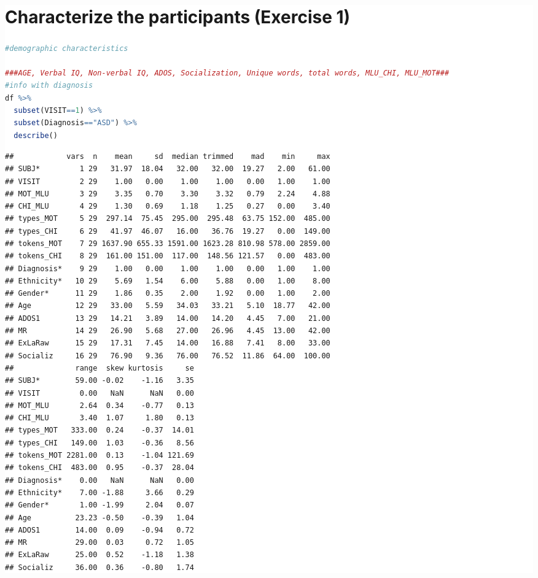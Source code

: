 














# Characterize the participants (Exercise 1)








```r
#demographic characteristics

###AGE, Verbal IQ, Non-verbal IQ, ADOS, Socialization, Unique words, total words, MLU_CHI, MLU_MOT###
#info with diagnosis
df %>%
  subset(VISIT==1) %>%
  subset(Diagnosis=="ASD") %>% 
  describe()
```

```
##            vars  n    mean     sd  median trimmed    mad    min     max
## SUBJ*         1 29   31.97  18.04   32.00   32.00  19.27   2.00   61.00
## VISIT         2 29    1.00   0.00    1.00    1.00   0.00   1.00    1.00
## MOT_MLU       3 29    3.35   0.70    3.30    3.32   0.79   2.24    4.88
## CHI_MLU       4 29    1.30   0.69    1.18    1.25   0.27   0.00    3.40
## types_MOT     5 29  297.14  75.45  295.00  295.48  63.75 152.00  485.00
## types_CHI     6 29   41.97  46.07   16.00   36.76  19.27   0.00  149.00
## tokens_MOT    7 29 1637.90 655.33 1591.00 1623.28 810.98 578.00 2859.00
## tokens_CHI    8 29  161.00 151.00  117.00  148.56 121.57   0.00  483.00
## Diagnosis*    9 29    1.00   0.00    1.00    1.00   0.00   1.00    1.00
## Ethnicity*   10 29    5.69   1.54    6.00    5.88   0.00   1.00    8.00
## Gender*      11 29    1.86   0.35    2.00    1.92   0.00   1.00    2.00
## Age          12 29   33.00   5.59   34.03   33.21   5.10  18.77   42.00
## ADOS1        13 29   14.21   3.89   14.00   14.20   4.45   7.00   21.00
## MR           14 29   26.90   5.68   27.00   26.96   4.45  13.00   42.00
## ExLaRaw      15 29   17.31   7.45   14.00   16.88   7.41   8.00   33.00
## Socializ     16 29   76.90   9.36   76.00   76.52  11.86  64.00  100.00
##              range  skew kurtosis     se
## SUBJ*        59.00 -0.02    -1.16   3.35
## VISIT         0.00   NaN      NaN   0.00
## MOT_MLU       2.64  0.34    -0.77   0.13
## CHI_MLU       3.40  1.07     1.80   0.13
## types_MOT   333.00  0.24    -0.37  14.01
## types_CHI   149.00  1.03    -0.36   8.56
## tokens_MOT 2281.00  0.13    -1.04 121.69
## tokens_CHI  483.00  0.95    -0.37  28.04
## Diagnosis*    0.00   NaN      NaN   0.00
## Ethnicity*    7.00 -1.88     3.66   0.29
## Gender*       1.00 -1.99     2.04   0.07
## Age          23.23 -0.50    -0.39   1.04
## ADOS1        14.00  0.09    -0.94   0.72
## MR           29.00  0.03     0.72   1.05
## ExLaRaw      25.00  0.52    -1.18   1.38
## Socializ     36.00  0.36    -0.80   1.74
```
